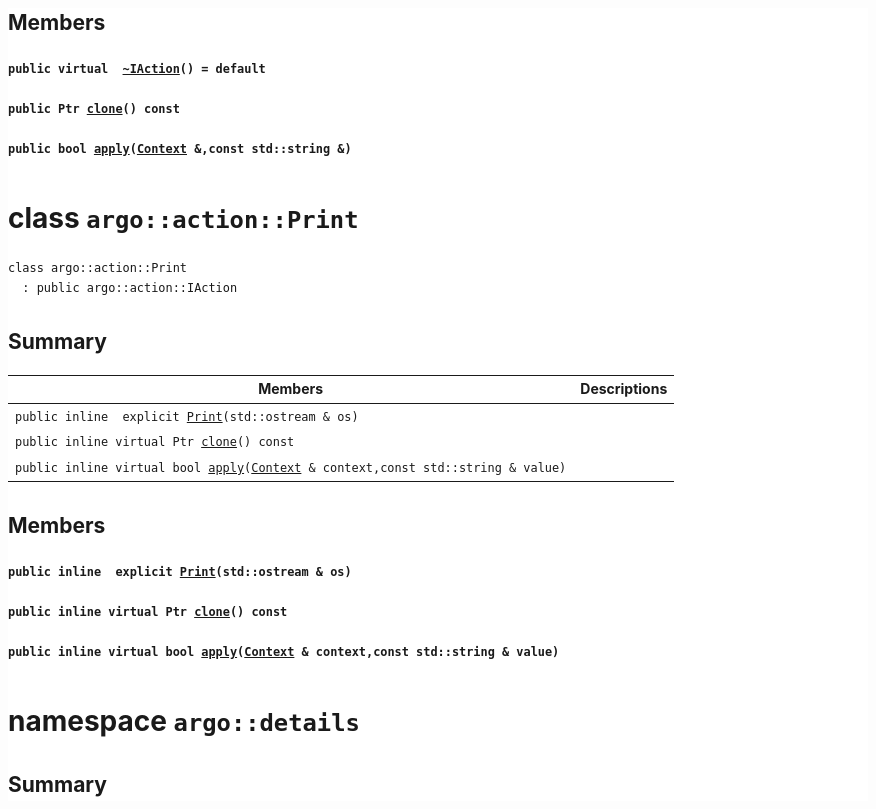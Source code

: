 ## Members

#### `public virtual  `[`~IAction`](#classargo_1_1action_1_1_i_action_1a5ca99096e1e05cb3bee044f50d42cfbe)`() = default` 

#### `public Ptr `[`clone`](#classargo_1_1action_1_1_i_action_1a52f7b3425e70f6c8e6da4d912a475eb2)`() const` 

#### `public bool `[`apply`](#classargo_1_1action_1_1_i_action_1a9a209f81db544d677ed182fcbc507dbc)`(`[`Context`](#classargo_1_1_context)` &,const std::string &)` 

# class `argo::action::Print` 

```
class argo::action::Print
  : public argo::action::IAction
```  

## Summary

 Members                        | Descriptions                                
--------------------------------|---------------------------------------------
`public inline  explicit `[`Print`](#classargo_1_1action_1_1_print_1aba77074e8a92da9e29d53c3de6cf2bff)`(std::ostream & os)` | 
`public inline virtual Ptr `[`clone`](#classargo_1_1action_1_1_print_1a150b6c6f531ddf5fe4e51fe4dc1e8c46)`() const` | 
`public inline virtual bool `[`apply`](#classargo_1_1action_1_1_print_1a0e9ed86cc0522560604070aef1edcd66)`(`[`Context`](#classargo_1_1_context)` & context,const std::string & value)` | 

## Members

#### `public inline  explicit `[`Print`](#classargo_1_1action_1_1_print_1aba77074e8a92da9e29d53c3de6cf2bff)`(std::ostream & os)` 

#### `public inline virtual Ptr `[`clone`](#classargo_1_1action_1_1_print_1a150b6c6f531ddf5fe4e51fe4dc1e8c46)`() const` 

#### `public inline virtual bool `[`apply`](#classargo_1_1action_1_1_print_1a0e9ed86cc0522560604070aef1edcd66)`(`[`Context`](#classargo_1_1_context)` & context,const std::string & value)` 

# namespace `argo::details` 

## Summary
